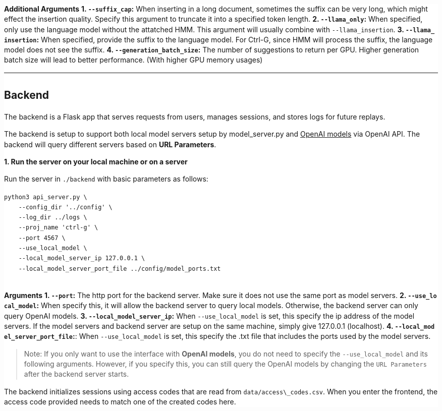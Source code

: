**Additional Arguments**
**1. `--suffix_cap`:** When inserting in a long document, sometimes the suffix can be very long, which might effect the insertion quality. Specify this argument to truncate it into a specified token length.
**2. `--llama_only`:** When specified, only use the language model without the attatched HMM. This argument will usually combine with `--llama_insertion`.
**3. `--llama_insertion`:** When specified, provide the suffix to the language model. For Ctrl-G, since HMM will process the suffix, the language model does not see the suffix.
**4. `--generation_batch_size`:** The number of suggestions to return per GPU. Higher generation batch size will lead to better performance. (With higher GPU memory usages)

---

## Backend 

The backend is a Flask app that serves requests from users, manages sessions, and stores logs for future replays.

The backend is setup to support both local model servers setup by model_server.py and [OpenAI models](https://platform.openai.com/docs/models) via OpenAI API. The backend will query different servers based on **URL Parameters**.

**1. Run the server on your local machine or on a server**

Run the server in `./backend` with basic parameters as follows:
```
python3 api_server.py \
    --config_dir '../config' \
    --log_dir ../logs \
    --proj_name 'ctrl-g' \
    --port 4567 \
    --use_local_model \
    --local_model_server_ip 127.0.0.1 \
    --local_model_server_port_file ../config/model_ports.txt
	
```
**Arguments**
**1. `--port`:** The http port for the backend server. Make sure it does not use the same port as model servers.
**2. `--use_local_model`:** When specify this, it will allow the backend server to query local models. Otherwise, the backend server can only query OpenAI models.
**3. `--local_model_server_ip`:** When `--use_local_model` is set, this specify the ip address of the model servers. If the model servers and backend server are setup on the same machine, simply give 127.0.0.1 (localhost).
**4. `--local_model_server_port_file`:**: When `--use_local_model` is set, this specify the .txt file that includes the ports used by the model servers.

> Note: If you only want to use the interface with **OpenAI models**, you do not need to specify the `--use_local_model` and its following arguments. However, if you specify this, you can still query the OpenAI models by changing the `URL Parameters` after the backend server starts.

The backend initializes sessions using access codes that are read from `data/access\_codes.csv`. When you enter the frontend, the access code provided needs to match one of the created codes here.  
